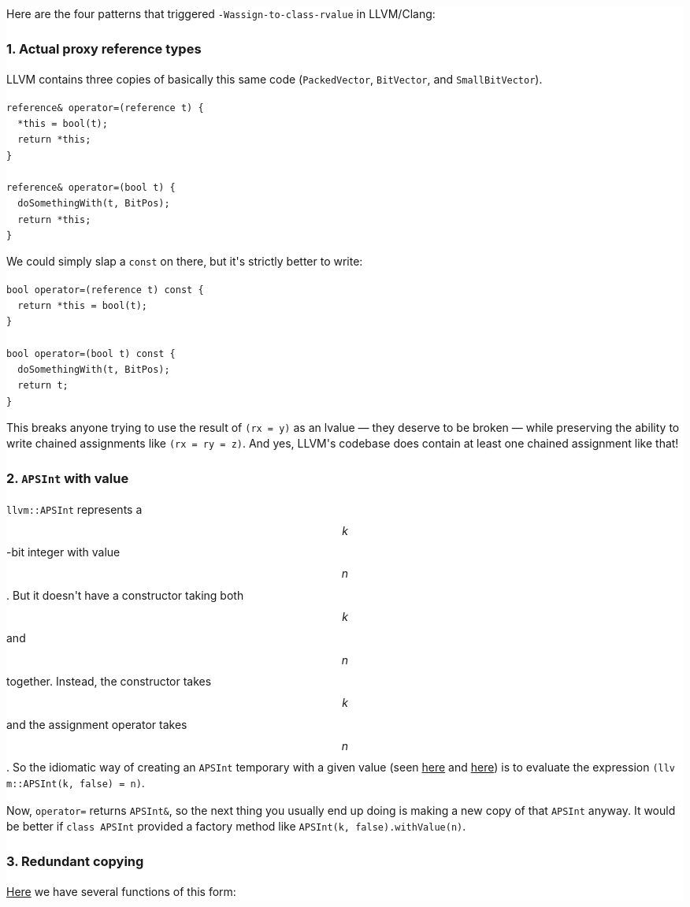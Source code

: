 Here are the four patterns that triggered `-Wassign-to-class-rvalue` in LLVM/Clang:

### 1. Actual proxy reference types

LLVM contains three copies of basically this same code (`PackedVector`, `BitVector`, and `SmallBitVector`).

    reference& operator=(reference t) {
      *this = bool(t);
      return *this;
    }

    reference& operator=(bool t) {
      doSomethingWith(t, BitPos);
      return *this;
    }

We could simply slap a `const` on there, but it's strictly better to write:

    bool operator=(reference t) const {
      return *this = bool(t);
    }

    bool operator=(bool t) const {
      doSomethingWith(t, BitPos);
      return t;
    }

This breaks anyone trying to use the result of `(rx = y)` as an lvalue — they deserve to be broken —
while preserving the ability to write chained assignments like `(rx = ry = z)`. And yes, LLVM's codebase
does contain at least one chained assignment like that!

### 2. `APSInt` with value

`llvm::APSInt` represents a $$k$$-bit integer with value $$n$$. But it doesn't have a constructor
taking both $$k$$ and $$n$$ together. Instead, the constructor takes $$k$$ and the assignment operator
takes $$n$$. So the idiomatic way of creating an `APSInt` temporary with a given value
(seen [here](https://github.com/llvm/llvm-project/blob/6cfad635d5aaa01abb82edc386329d8ed25078e1/clang/include/clang/StaticAnalyzer/Core/PathSensitive/APSIntType.h#L70)
and [here](https://github.com/llvm/llvm-project/blob/6cfad635d5aaa01abb82edc386329d8ed25078e1/clang/lib/Sema/SemaChecking.cpp#L6311))
is to evaluate the expression `(llvm::APSInt(k, false) = n)`.

Now, `operator=` returns `APSInt&`, so the next thing you usually end up doing is making
a new copy of that `APSInt` anyway. It would be better if `class APSInt` provided a factory
method like `APSInt(k, false).withValue(n)`.

### 3. Redundant copying

[Here](https://github.com/llvm/llvm-project/blob/6cfad635d5aaa01abb82edc386329d8ed25078e1/llvm/include/llvm/Analysis/BlockFrequencyInfoImpl.h#L153-L164) we have
several functions of this form:
